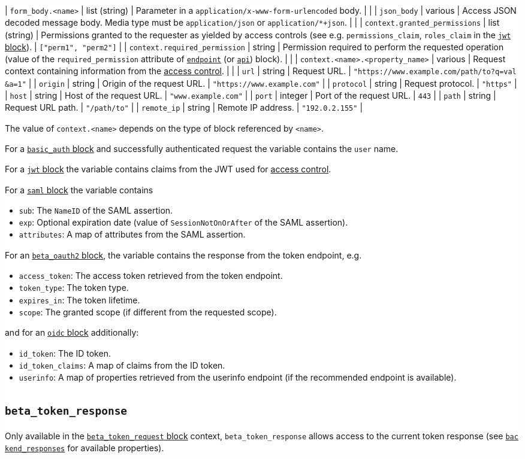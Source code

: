 | `form_body.<name>`                 | list (string) | Parameter in a `application/x-www-form-urlencoded` body.                                                                                                                     |                                               |
| `json_body`                        | various       | Access JSON decoded message body. Media type must be `application/json` or `application/*+json`.                                                                            |                                               |
| `context.granted_permissions`      | list (string) | Permissions granted to the requester as yielded by access controls (see e.g. `permissions_claim`, `roles_claim` in the [`jwt` block](/configuration/block/jwt)).                | `["perm1", "perm2"]`                          |
| `context.required_permission`      | string        | Permission required to perform the requested operation (value of the `required_permission` attribute of [`endpoint`](#endpoint-block) (or [`api`](/configuration/block/api)) block). |                                               |
| `context.<name>.<property_name>`   | various       | Request context containing information from the [access control](/configuration/access-control).                                                                                          |                                               |
| `url`                              | string        | Request URL.                                                                                                                                                                 | `"https://www.example.com/path/to?q=val&a=1"` |
| `origin`                           | string        | Origin of the request URL.                                                                                                                                                   | `"https://www.example.com"`                   |
| `protocol`                         | string        | Request protocol.                                                                                                                                                            | `"https"`                                     |
| `host`                             | string        | Host of the request URL.                                                                                                                                                     | `"www.example.com"`                           |
| `port`                             | integer       | Port of the request URL.                                                                                                                                                     | `443`                                         |
| `path`                             | string        | Request URL path.                                                                                                                                                            | `"/path/to"`                                  |
| `remote_ip`                        | string        | Remote IP address.                                                                                                                                                           | `"192.0.2.155"`                               |

The value of `context.<name>` depends on the type of block referenced by `<name>`.

For a [`basic_auth` block](/configuration/block/basic_auth) and successfully authenticated request the variable contains the `user` name.

For a [`jwt` block](/configuration/block/jwt) the variable contains claims from the JWT used for [access control](/configuration/access-control).

For a [`saml` block](/configuration/block/saml) the variable contains

- `sub`: The `NameID` of the SAML assertion.
- `exp`: Optional expiration date (value of `SessionNotOnOrAfter` of the SAML assertion).
- `attributes`: A map of attributes from the SAML assertion.

For an [`beta_oauth2` block](/configuration/block/oauth2), the variable contains the response from the token endpoint, e.g.

- `access_token`: The access token retrieved from the token endpoint.
- `token_type`: The token type.
- `expires_in`: The token lifetime.
- `scope`: The granted scope (if different from the requested scope).

and for an [`oidc` block](/configuration/block/oidc) additionally:

- `id_token`: The ID token.
- `id_token_claims`: A map of claims from the ID token.
- `userinfo`: A map of properties retrieved from the userinfo endpoint (if the recommended endpoint is available).

## `beta_token_response`

Only available in the [`beta_token_request` block](/configuration/block/token_request) context, `beta_token_response` allows access to the current token response (see [`backend_responses`](#backend_responses) for available properties).
